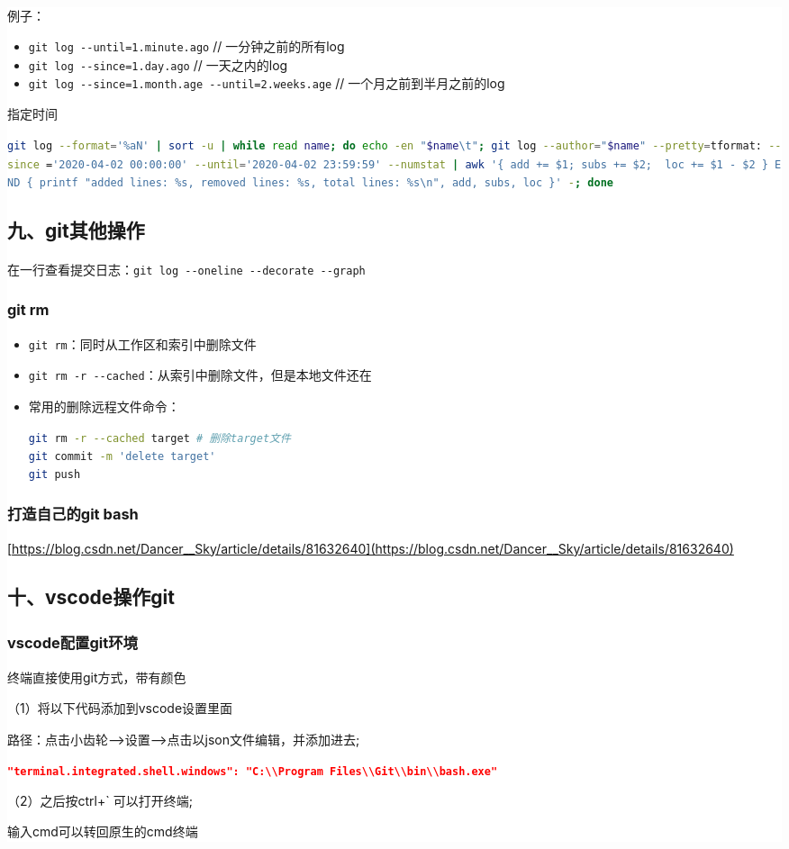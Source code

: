 
例子：
* `git log --until=1.minute.ago` // 一分钟之前的所有log
* `git log --since=1.day.ago` // 一天之内的log
* `git log --since=1.month.age --until=2.weeks.age` // 一个月之前到半月之前的log



指定时间
```sh
git log --format='%aN' | sort -u | while read name; do echo -en "$name\t"; git log --author="$name" --pretty=tformat: --since ='2020-04-02 00:00:00' --until='2020-04-02 23:59:59' --numstat | awk '{ add += $1; subs += $2;  loc += $1 - $2 } END { printf "added lines: %s, removed lines: %s, total lines: %s\n", add, subs, loc }' -; done
```



## 九、git其他操作

在一行查看提交日志：`git log --oneline --decorate --graph`

### git rm

* `git rm`：同时从工作区和索引中删除文件

* `git rm -r --cached`：从索引中删除文件，但是本地文件还在

* 常用的删除远程文件命令：

  ```bash
  git rm -r --cached target # 删除target文件
  git commit -m 'delete target'
  git push
  ```


### 打造自己的git bash

[https://blog.csdn.net/Dancer__Sky/article/details/81632640](https://blog.csdn.net/Dancer__Sky/article/details/81632640)



## 十、vscode操作git

### vscode配置git环境
终端直接使用git方式，带有颜色

（1）将以下代码添加到vscode设置里面

路径：点击小齿轮-->设置-->点击以json文件编辑，并添加进去;
```json
"terminal.integrated.shell.windows": "C:\\Program Files\\Git\\bin\\bash.exe"
```
（2）之后按ctrl+`  可以打开终端;

输入cmd可以转回原生的cmd终端
